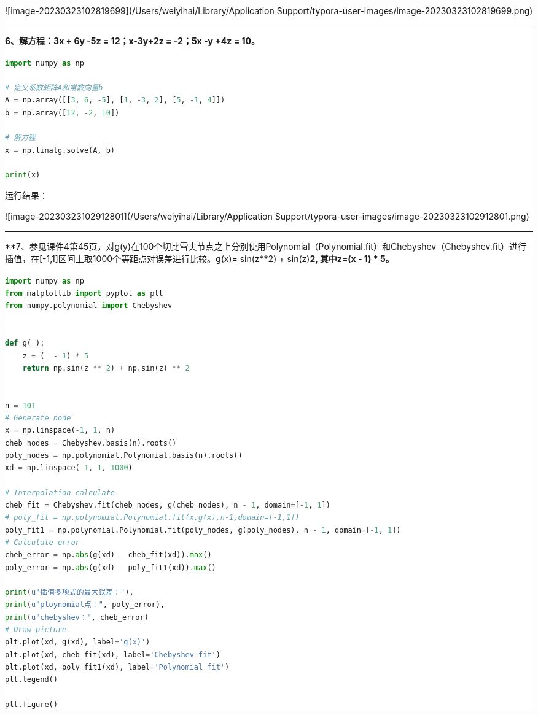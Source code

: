 ![image-20230323102819699](/Users/weiyihai/Library/Application Support/typora-user-images/image-20230323102819699.png)

------



**6、解方程：3x + 6y -5z = 12；x-3y+2z = -2；5x -y +4z = 10。**

```python
import numpy as np

# 定义系数矩阵A和常数向量b
A = np.array([[3, 6, -5], [1, -3, 2], [5, -1, 4]])
b = np.array([12, -2, 10])

# 解方程
x = np.linalg.solve(A, b)

print(x)
```

运行结果：

![image-20230323102912801](/Users/weiyihai/Library/Application Support/typora-user-images/image-20230323102912801.png)

------



**7、参见课件4第45页，对g(y)在100个切比雪夫节点之上分別使用Polynomial（Polynomial.fit）和Chebyshev（Chebyshev.fit）进行插值，在[-1,1]区间上取1000个等距点对误差进行比较。g(x)= sin(z\**2) + sin(z)**2, 其中z=(x - 1) * 5。**

```python
import numpy as np
from matplotlib import pyplot as plt
from numpy.polynomial import Chebyshev


def g(_):
    z = (_ - 1) * 5
    return np.sin(z ** 2) + np.sin(z) ** 2


n = 101
# Generate node
x = np.linspace(-1, 1, n)
cheb_nodes = Chebyshev.basis(n).roots()
poly_nodes = np.polynomial.Polynomial.basis(n).roots()
xd = np.linspace(-1, 1, 1000)

# Interpolation calculate
cheb_fit = Chebyshev.fit(cheb_nodes, g(cheb_nodes), n - 1, domain=[-1, 1])
# poly_fit = np.polynomial.Polynomial.fit(x,g(x),n-1,domain=[-1,1])
poly_fit1 = np.polynomial.Polynomial.fit(poly_nodes, g(poly_nodes), n - 1, domain=[-1, 1])
# Calculate error
cheb_error = np.abs(g(xd) - cheb_fit(xd)).max()
poly_error = np.abs(g(xd) - poly_fit1(xd)).max()

print(u"插值多项式的最大误差："),
print(u"ploynomial点：", poly_error),
print(u"chebyshev：", cheb_error)
# Draw picture
plt.plot(xd, g(xd), label='g(x)')
plt.plot(xd, cheb_fit(xd), label='Chebyshev fit')
plt.plot(xd, poly_fit1(xd), label='Polynomial fit')
plt.legend()

plt.figure()
```